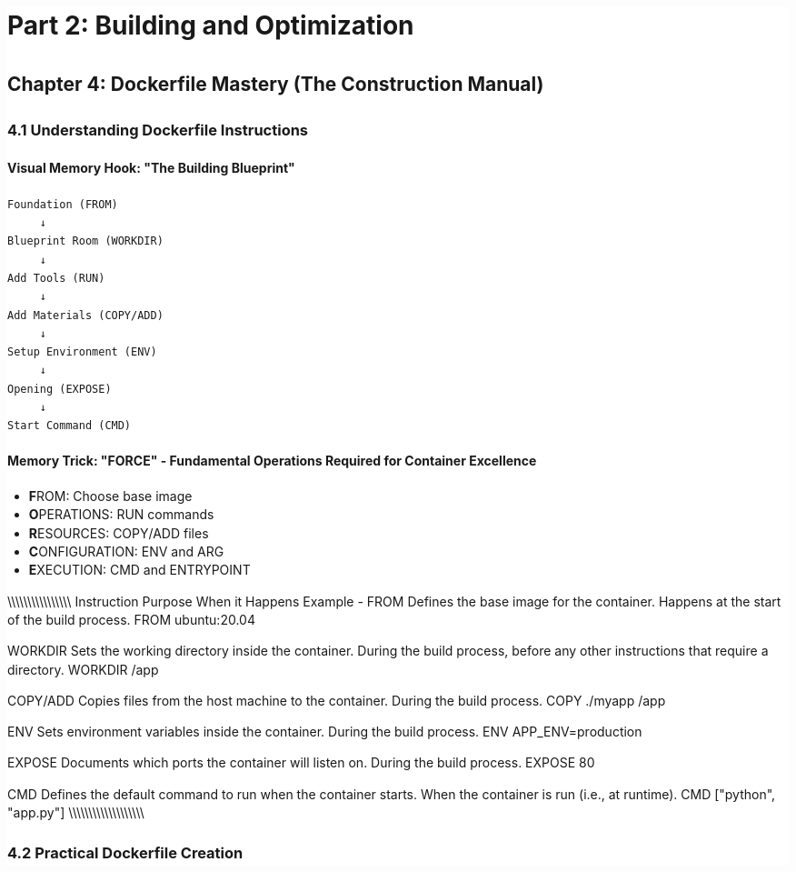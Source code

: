 # Part 2: Building and Optimization

## Chapter 4: Dockerfile Mastery (The Construction Manual)

### 4.1 Understanding Dockerfile Instructions

#### Visual Memory Hook: "The Building Blueprint"
```
Foundation (FROM)
     ↓
Blueprint Room (WORKDIR)
     ↓
Add Tools (RUN)
     ↓
Add Materials (COPY/ADD)
     ↓
Setup Environment (ENV)
     ↓
Opening (EXPOSE)
     ↓
Start Command (CMD)
```

#### Memory Trick: "FORCE" - Fundamental Operations Required for Container Excellence
- **F**ROM: Choose base image
- **O**PERATIONS: RUN commands
- **R**ESOURCES: COPY/ADD files
- **C**ONFIGURATION: ENV and ARG
- **E**XECUTION: CMD and ENTRYPOINT

\\\\\\\\\\\\\\\\\\\\\\\\\\\\\\\\
Instruction	Purpose	When it Happens	Example - 
FROM	Defines the base image for the container.	Happens at the start of the build process.	FROM ubuntu:20.04

WORKDIR	Sets the working directory inside the container.	During the build process, before any other instructions that require a directory.	WORKDIR /app

COPY/ADD	Copies files from the host machine to the container.	During the build process.	COPY ./myapp /app

ENV	Sets environment variables inside the container.	During the build process.	ENV APP_ENV=production

EXPOSE	Documents which ports the container will listen on.	During the build process.	EXPOSE 80

CMD	Defines the default command to run when the container starts.	When the container is run (i.e., at runtime).	CMD ["python", "app.py"]
\\\\\\\\\\\\\\\\\\\\\\\\\\\\\\\\\\\\\

### 4.2 Practical Dockerfile Creation
